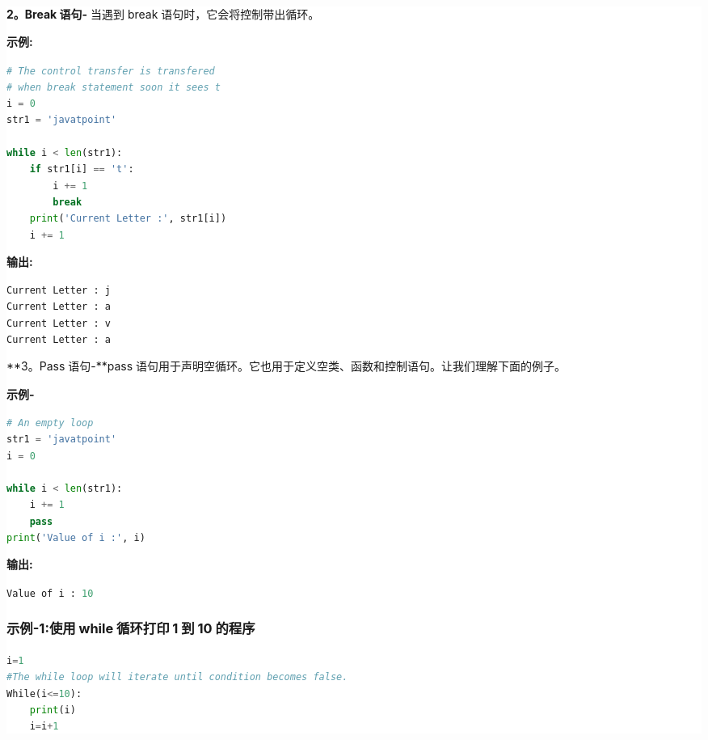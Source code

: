 **2。Break 语句-** 当遇到 break 语句时，它会将控制带出循环。

**示例:**

```py
# The control transfer is transfered
# when break statement soon it sees t
i = 0
str1 = 'javatpoint'

while i < len(str1): 
	if str1[i] == 't': 
		i += 1
		break
	print('Current Letter :', str1[i]) 
	i += 1

```

**输出:**

```py
Current Letter : j
Current Letter : a
Current Letter : v
Current Letter : a

```

**3。Pass 语句-**pass 语句用于声明空循环。它也用于定义空类、函数和控制语句。让我们理解下面的例子。

**示例-**

```py
# An empty loop 
str1 = 'javatpoint'
i = 0

while i < len(str1): 
	i += 1
	pass
print('Value of i :', i)

```

**输出:**

```py
Value of i : 10

```

### 示例-1:使用 while 循环打印 1 到 10 的程序

```py
i=1
#The while loop will iterate until condition becomes false.
While(i<=10):  
    print(i) 
    i=i+1 

```
